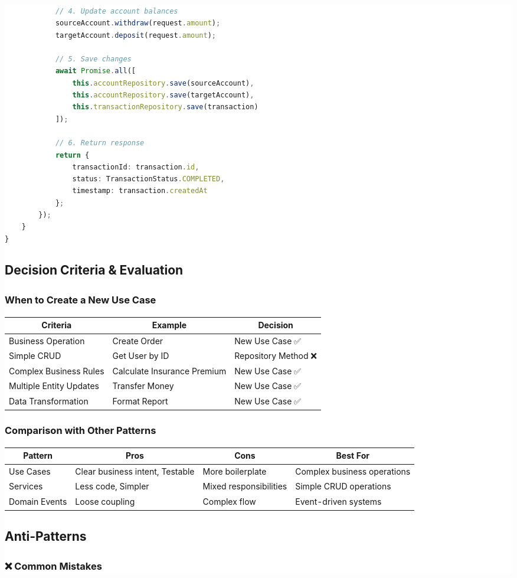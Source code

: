 ```typescript
            // 4. Update account balances
            sourceAccount.withdraw(request.amount);
            targetAccount.deposit(request.amount);

            // 5. Save changes
            await Promise.all([
                this.accountRepository.save(sourceAccount),
                this.accountRepository.save(targetAccount),
                this.transactionRepository.save(transaction)
            ]);

            // 6. Return response
            return {
                transactionId: transaction.id,
                status: TransactionStatus.COMPLETED,
                timestamp: transaction.createdAt
            };
        });
    }
}
```

## Decision Criteria & Evaluation

### When to Create a New Use Case

| Criteria | Example | Decision |
|----------|----------|----------|
| Business Operation | Create Order | New Use Case ✅ |
| Simple CRUD | Get User by ID | Repository Method ❌ |
| Complex Business Rules | Calculate Insurance Premium | New Use Case ✅ |
| Multiple Entity Updates | Transfer Money | New Use Case ✅ |
| Data Transformation | Format Report | New Use Case ✅ |

### Comparison with Other Patterns

| Pattern | Pros | Cons | Best For |
|---------|------|------|-----------|
| Use Cases | Clear business intent, Testable | More boilerplate | Complex business operations |
| Services | Less code, Simpler | Mixed responsibilities | Simple CRUD operations |
| Domain Events | Loose coupling | Complex flow | Event-driven systems |

## Anti-Patterns <a name="anti-patterns"></a>

### ❌ Common Mistakes
